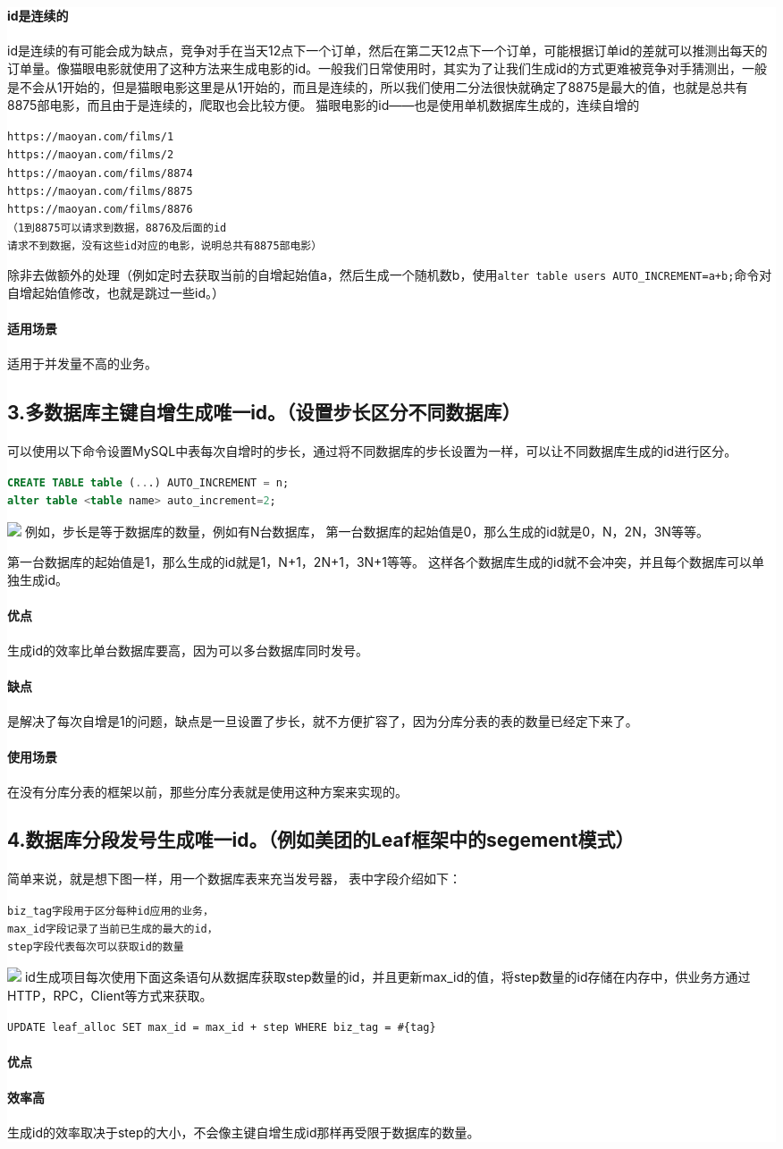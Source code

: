 #### id是连续的
id是连续的有可能会成为缺点，竞争对手在当天12点下一个订单，然后在第二天12点下一个订单，可能根据订单id的差就可以推测出每天的订单量。像猫眼电影就使用了这种方法来生成电影的id。一般我们日常使用时，其实为了让我们生成id的方式更难被竞争对手猜测出，一般是不会从1开始的，但是猫眼电影这里是从1开始的，而且是连续的，所以我们使用二分法很快就确定了8875是最大的值，也就是总共有8875部电影，而且由于是连续的，爬取也会比较方便。
猫眼电影的id——也是使用单机数据库生成的，连续自增的
```HTML
https://maoyan.com/films/1
https://maoyan.com/films/2
https://maoyan.com/films/8874
https://maoyan.com/films/8875
https://maoyan.com/films/8876
（1到8875可以请求到数据，8876及后面的id
请求不到数据，没有这些id对应的电影，说明总共有8875部电影）
```
除非去做额外的处理（例如定时去获取当前的自增起始值a，然后生成一个随机数b，使用`alter table users AUTO_INCREMENT=a+b;`命令对自增起始值修改，也就是跳过一些id。）

#### 适用场景
适用于并发量不高的业务。

## 3.多数据库主键自增生成唯一id。（设置步长区分不同数据库）
可以使用以下命令设置MySQL中表每次自增时的步长，通过将不同数据库的步长设置为一样，可以让不同数据库生成的id进行区分。
```sql
CREATE TABLE table (...) AUTO_INCREMENT = n;
alter table <table name> auto_increment=2;
```
![](https://user-gold-cdn.xitu.io/2020/6/21/172d6b9bdc74c246?w=843&h=403&f=png&s=32469)
例如，步长是等于数据库的数量，例如有N台数据库，
第一台数据库的起始值是0，那么生成的id就是0，N，2N，3N等等。

第一台数据库的起始值是1，那么生成的id就是1，N+1，2N+1，3N+1等等。
这样各个数据库生成的id就不会冲突，并且每个数据库可以单独生成id。

#### 优点
生成id的效率比单台数据库要高，因为可以多台数据库同时发号。

#### 缺点
是解决了每次自增是1的问题，缺点是一旦设置了步长，就不方便扩容了，因为分库分表的表的数量已经定下来了。

#### 使用场景
在没有分库分表的框架以前，那些分库分表就是使用这种方案来实现的。

## 4.数据库分段发号生成唯一id。（例如美团的Leaf框架中的segement模式）
简单来说，就是想下图一样，用一个数据库表来充当发号器，
表中字段介绍如下：
```
biz_tag字段用于区分每种id应用的业务，
max_id字段记录了当前已生成的最大的id，
step字段代表每次可以获取id的数量
```
![](https://user-gold-cdn.xitu.io/2020/6/21/172d6c5a7ba8b5ef?w=1124&h=180&f=png&s=18129)
id生成项目每次使用下面这条语句从数据库获取step数量的id，并且更新max_id的值，将step数量的id存储在内存中，供业务方通过HTTP，RPC，Client等方式来获取。
```
UPDATE leaf_alloc SET max_id = max_id + step WHERE biz_tag = #{tag}
```
#### 优点
#### 效率高
生成id的效率取决于step的大小，不会像主键自增生成id那样再受限于数据库的数量。
